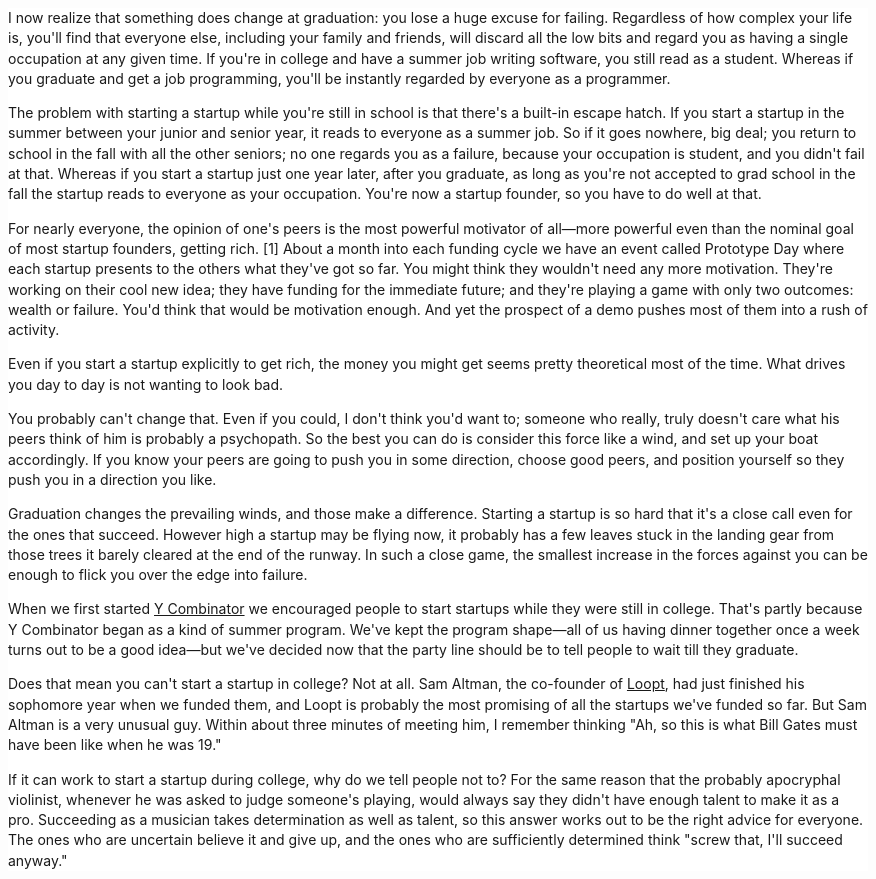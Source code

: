 I now realize that something does change at graduation: you lose a huge excuse for failing. Regardless of how complex your life is, you'll find that everyone else, including your family and friends, will discard all the low bits and regard you as having a single occupation at any given time. If you're in college and have a summer job writing software, you still read as a student. Whereas if you graduate and get a job programming, you'll be instantly regarded by everyone as a programmer.

The problem with starting a startup while you're still in school is that there's a built-in escape hatch. If you start a startup in the summer between your junior and senior year, it reads to everyone as a summer job. So if it goes nowhere, big deal; you return to school in the fall with all the other seniors; no one regards you as a failure, because your occupation is student, and you didn't fail at that. Whereas if you start a startup just one year later, after you graduate, as long as you're not accepted to grad school in the fall the startup reads to everyone as your occupation. You're now a startup founder, so you have to do well at that.

For nearly everyone, the opinion of one's peers is the most powerful motivator of all—more powerful even than the nominal goal of most startup founders, getting rich. [1] About a month into each funding cycle we have an event called Prototype Day where each startup presents to the others what they've got so far. You might think they wouldn't need any more motivation. They're working on their cool new idea; they have funding for the immediate future; and they're playing a game with only two outcomes: wealth or failure. You'd think that would be motivation enough. And yet the prospect of a demo pushes most of them into a rush of activity.

Even if you start a startup explicitly to get rich, the money you might get seems pretty theoretical most of the time. What drives you day to day is not wanting to look bad.

You probably can't change that. Even if you could, I don't think you'd want to; someone who really, truly doesn't care what his peers think of him is probably a psychopath. So the best you can do is consider this force like a wind, and set up your boat accordingly. If you know your peers are going to push you in some direction, choose good peers, and position yourself so they push you in a direction you like.

Graduation changes the prevailing winds, and those make a difference. Starting a startup is so hard that it's a close call even for the ones that succeed. However high a startup may be flying now, it probably has a few leaves stuck in the landing gear from those trees it barely cleared at the end of the runway. In such a close game, the smallest increase in the forces against you can be enough to flick you over the edge into failure.

When we first started [Y Combinator](https://www.ycombinator.com) we encouraged people to start startups while they were still in college. That's partly because Y Combinator began as a kind of summer program. We've kept the program shape—all of us having dinner together once a week turns out to be a good idea—but we've decided now that the party line should be to tell people to wait till they graduate.

Does that mean you can't start a startup in college? Not at all. Sam Altman, the co-founder of [Loopt](http://loopt.com/), had just finished his sophomore year when we funded them, and Loopt is probably the most promising of all the startups we've funded so far. But Sam Altman is a very unusual guy. Within about three minutes of meeting him, I remember thinking "Ah, so this is what Bill Gates must have been like when he was 19."

If it can work to start a startup during college, why do we tell people not to? For the same reason that the probably apocryphal violinist, whenever he was asked to judge someone's playing, would always say they didn't have enough talent to make it as a pro. Succeeding as a musician takes determination as well as talent, so this answer works out to be the right advice for everyone. The ones who are uncertain believe it and give up, and the ones who are sufficiently determined think "screw that, I'll succeed anyway."
